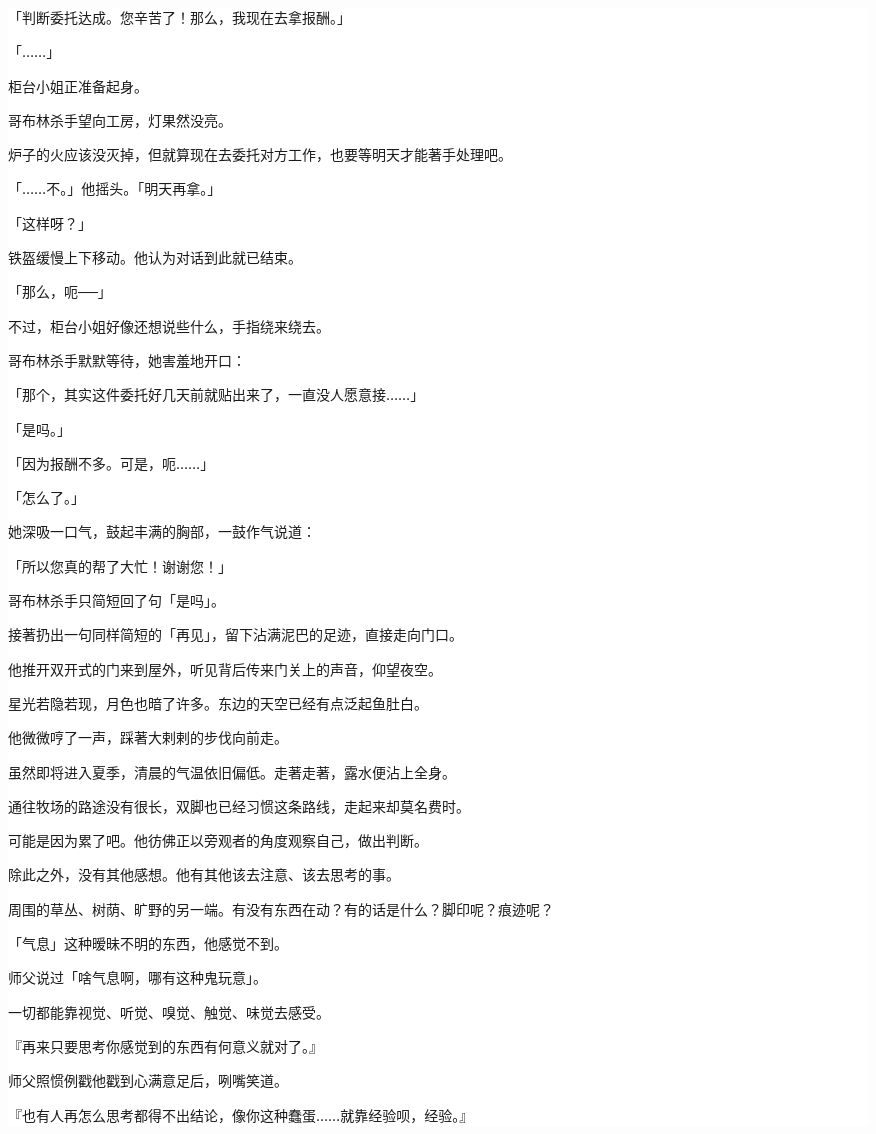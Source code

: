 「判断委托达成。您辛苦了！那么，我现在去拿报酬。」

「……」

柜台小姐正准备起身。

哥布林杀手望向工房，灯果然没亮。

炉子的火应该没灭掉，但就算现在去委托对方工作，也要等明天才能著手处理吧。

「……不。」他摇头。「明天再拿。」

「这样呀？」

铁盔缓慢上下移动。他认为对话到此就已结束。

「那么，呃──」

不过，柜台小姐好像还想说些什么，手指绕来绕去。

哥布林杀手默默等待，她害羞地开口：

「那个，其实这件委托好几天前就贴出来了，一直没人愿意接……」

「是吗。」

「因为报酬不多。可是，呃……」

「怎么了。」

她深吸一口气，鼓起丰满的胸部，一鼓作气说道：

「所以您真的帮了大忙！谢谢您！」

哥布林杀手只简短回了句「是吗」。

接著扔出一句同样简短的「再见」，留下沾满泥巴的足迹，直接走向门口。

他推开双开式的门来到屋外，听见背后传来门关上的声音，仰望夜空。

星光若隐若现，月色也暗了许多。东边的天空已经有点泛起鱼肚白。

他微微哼了一声，踩著大剌剌的步伐向前走。

虽然即将进入夏季，清晨的气温依旧偏低。走著走著，露水便沾上全身。

通往牧场的路途没有很长，双脚也已经习惯这条路线，走起来却莫名费时。

可能是因为累了吧。他彷佛正以旁观者的角度观察自己，做出判断。

除此之外，没有其他感想。他有其他该去注意、该去思考的事。

周围的草丛、树荫、旷野的另一端。有没有东西在动？有的话是什么？脚印呢？痕迹呢？

「气息」这种暧昧不明的东西，他感觉不到。

师父说过「啥气息啊，哪有这种鬼玩意」。

一切都能靠视觉、听觉、嗅觉、触觉、味觉去感受。

『再来只要思考你感觉到的东西有何意义就对了。』

师父照惯例戳他戳到心满意足后，咧嘴笑道。

『也有人再怎么思考都得不出结论，像你这种蠢蛋……就靠经验呗，经验。』
